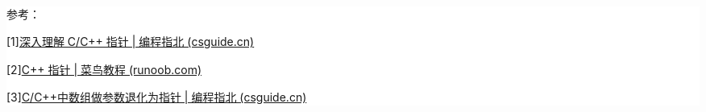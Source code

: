 参考：







[1][深入理解 C/C++ 指针 | 编程指北 (csguide.cn)](https://csguide.cn/cpp/memory/understanding_of_pointers.html#_2-5-%E7%9C%8B%E4%B8%AA%E5%B0%8F%E9%97%AE%E9%A2%98)







[2][C++ 指针 | 菜鸟教程 (runoob.com)](https://www.runoob.com/cplusplus/cpp-pointers.html)







[3][C/C++中数组做参数退化为指针 | 编程指北 (csguide.cn)](https://csguide.cn/cpp/basics/array_and_pointer.html#%E6%95%B0%E7%BB%84%E7%9A%84%E5%BC%95%E7%94%A8%E5%81%9A%E5%8F%82%E6%95%B0)



